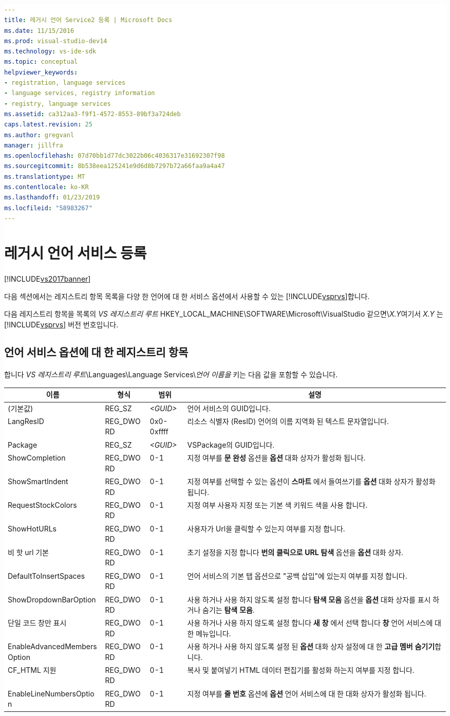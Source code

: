 ```yaml
---
title: 레거시 언어 Service2 등록 | Microsoft Docs
ms.date: 11/15/2016
ms.prod: visual-studio-dev14
ms.technology: vs-ide-sdk
ms.topic: conceptual
helpviewer_keywords:
- registration, language services
- language services, registry information
- registry, language services
ms.assetid: ca312aa3-f9f1-4572-8553-89bf3a724deb
caps.latest.revision: 25
ms.author: gregvanl
manager: jillfra
ms.openlocfilehash: 07d70bb1d77dc3022b06c4036317e31692307f98
ms.sourcegitcommit: 8b538eea125241e9d6d8b7297b72a66faa9a4a47
ms.translationtype: MT
ms.contentlocale: ko-KR
ms.lasthandoff: 01/23/2019
ms.locfileid: "58983267"
---
```

# <a name="registering-a-legacy-language-service"></a>레거시 언어 서비스 등록
[!INCLUDE[vs2017banner](../../includes/vs2017banner.md)]

다음 섹션에서는 레지스트리 항목 목록을 다양 한 언어에 대 한 서비스 옵션에서 사용할 수 있는 [!INCLUDE[vsprvs](../../includes/vsprvs-md.md)]합니다.  
  
 다음 레지스트리 항목을 목록의 *VS 레지스트리 루트* HKEY_LOCAL_MACHINE\SOFTWARE\Microsoft\VisualStudio 같으면\\*X.Y*여기서 *X.Y* 는 [!INCLUDE[vsprvs](../../includes/vsprvs-md.md)] 버전 번호입니다.  
  
## <a name="registry-entries-for-language-service-options"></a>언어 서비스 옵션에 대 한 레지스트리 항목  
 합니다 *VS 레지스트리 루트*\Languages\Language Services\\*언어 이름을* 키는 다음 값을 포함할 수 있습니다.  
  
|이름|형식|범위|설명|  
|----------|----------|-----------|-----------------|  
|(기본값)|REG_SZ|*\<GUID>*|언어 서비스의 GUID입니다.|  
|LangResID|REG_DWORD|0x0-0xffff|리소스 식별자 (ResID) 언어의 이름 지역화 된 텍스트 문자열입니다.|  
|Package|REG_SZ|*\<GUID>*|VSPackage의 GUID입니다.|  
|ShowCompletion|REG_DWORD|0-1|지정 여부를 **문 완성** 옵션을 **옵션** 대화 상자가 활성화 됩니다.|  
|ShowSmartIndent|REG_DWORD|0-1|지정 여부를 선택할 수 있는 옵션이 **스마트** 에서 들여쓰기를 **옵션** 대화 상자가 활성화 됩니다.|  
|RequestStockColors|REG_DWORD|0-1|지정 여부 사용자 지정 또는 기본 색 키워드 색을 사용 합니다.|  
|ShowHotURLs|REG_DWORD|0-1|사용자가 Url을 클릭할 수 있는지 여부를 지정 합니다.|  
|비 핫 url 기본|REG_DWORD|0-1|초기 설정을 지정 합니다 **번의 클릭으로 URL 탐색** 옵션을 **옵션** 대화 상자.|  
|DefaultToInsertSpaces|REG_DWORD|0-1|언어 서비스의 기본 탭 옵션으로 "공백 삽입"에 있는지 여부를 지정 합니다.|  
|ShowDropdownBarOption|REG_DWORD|0-1|사용 하거나 사용 하지 않도록 설정 합니다 **탐색 모음** 옵션을 **옵션** 대화 상자를 표시 하거나 숨기는 **탐색 모음**.|  
|단일 코드 창만 표시|REG_DWORD|0-1|사용 하거나 사용 하지 않도록 설정 합니다 **새 창** 에서 선택 합니다 **창** 언어 서비스에 대 한 메뉴입니다.|  
|EnableAdvancedMembersOption|REG_DWORD|0-1|사용 하거나 사용 하지 않도록 설정 된 **옵션** 대화 상자 설정에 대 한 **고급 멤버 숨기기**합니다.|  
|CF_HTML 지원|REG_DWORD|0-1|복사 및 붙여넣기 HTML 데이터 편집기를 활성화 하는지 여부를 지정 합니다.|  
|EnableLineNumbersOption|REG_DWORD|0-1|지정 여부를 **줄 번호** 옵션에 **옵션** 언어 서비스에 대 한 대화 상자가 활성화 됩니다.|  
